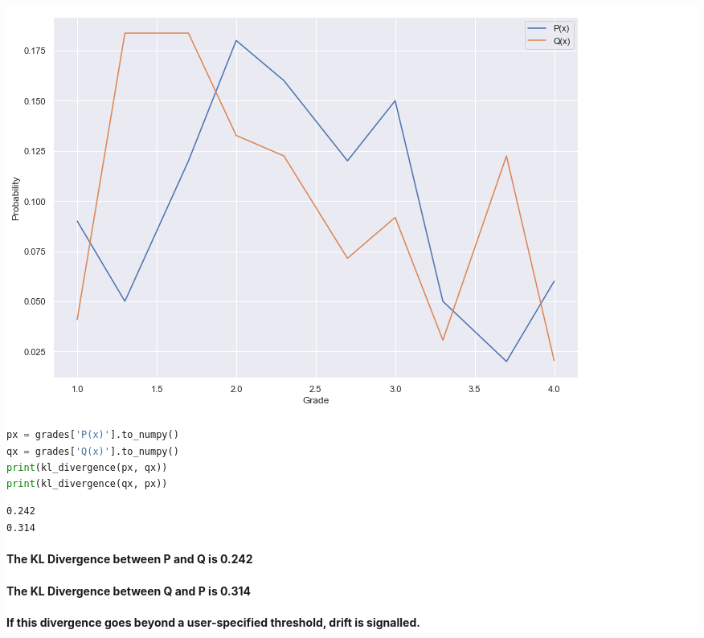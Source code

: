 

![png](output_15_1.png)



```python
px = grades['P(x)'].to_numpy()
qx = grades['Q(x)'].to_numpy()
print(kl_divergence(px, qx))
print(kl_divergence(qx, px))
```

    0.242
    0.314
    

#### The KL Divergence between P and Q is 0.242
#### The KL Divergence between Q and P is 0.314

#### If this divergence goes beyond a user-specified threshold, drift is signalled.
